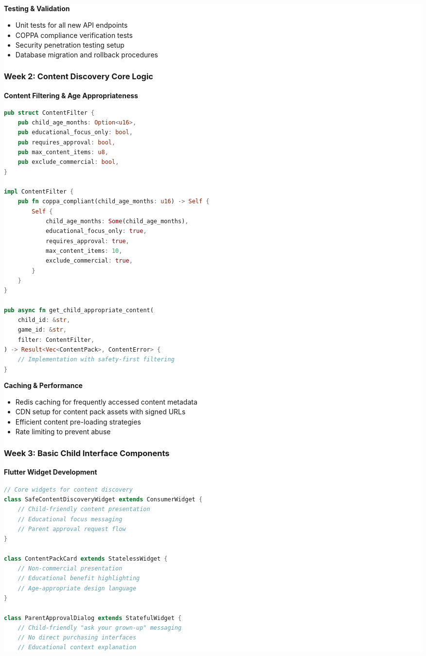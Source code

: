 **Testing & Validation**
- Unit tests for all new API endpoints
- COPPA compliance verification tests
- Security penetration testing setup
- Database migration and rollback procedures

### Week 2: Content Discovery Core Logic
**Content Filtering & Age Appropriateness**
```rust
pub struct ContentFilter {
    pub child_age_months: Option<u16>,
    pub educational_focus_only: bool,
    pub requires_approval: bool,
    pub max_content_items: u8,
    pub exclude_commercial: bool,
}

impl ContentFilter {
    pub fn coppa_compliant(child_age_months: u16) -> Self {
        Self {
            child_age_months: Some(child_age_months),
            educational_focus_only: true,
            requires_approval: true,
            max_content_items: 10,
            exclude_commercial: true,
        }
    }
}

pub async fn get_child_appropriate_content(
    child_id: &str,
    game_id: &str,
    filter: ContentFilter,
) -> Result<Vec<ContentPack>, ContentError> {
    // Implementation with safety-first filtering
}
```

**Caching & Performance**
- Redis caching for frequently accessed content metadata
- CDN setup for content pack assets with signed URLs
- Efficient content pre-loading strategies
- Rate limiting to prevent abuse

### Week 3: Basic Child Interface Components
**Flutter Widget Development**
```dart
// Core widgets for content discovery
class SafeContentDiscoveryWidget extends ConsumerWidget {
    // Child-friendly content presentation
    // Educational focus messaging
    // Parent approval request flow
}

class ContentPackCard extends StatelessWidget {
    // Non-commercial presentation
    // Educational benefit highlighting
    // Age-appropriate design language
}

class ParentApprovalDialog extends StatefulWidget {
    // Child-friendly "ask your grown-up" messaging
    // No direct purchasing interfaces
    // Educational context explanation
```
